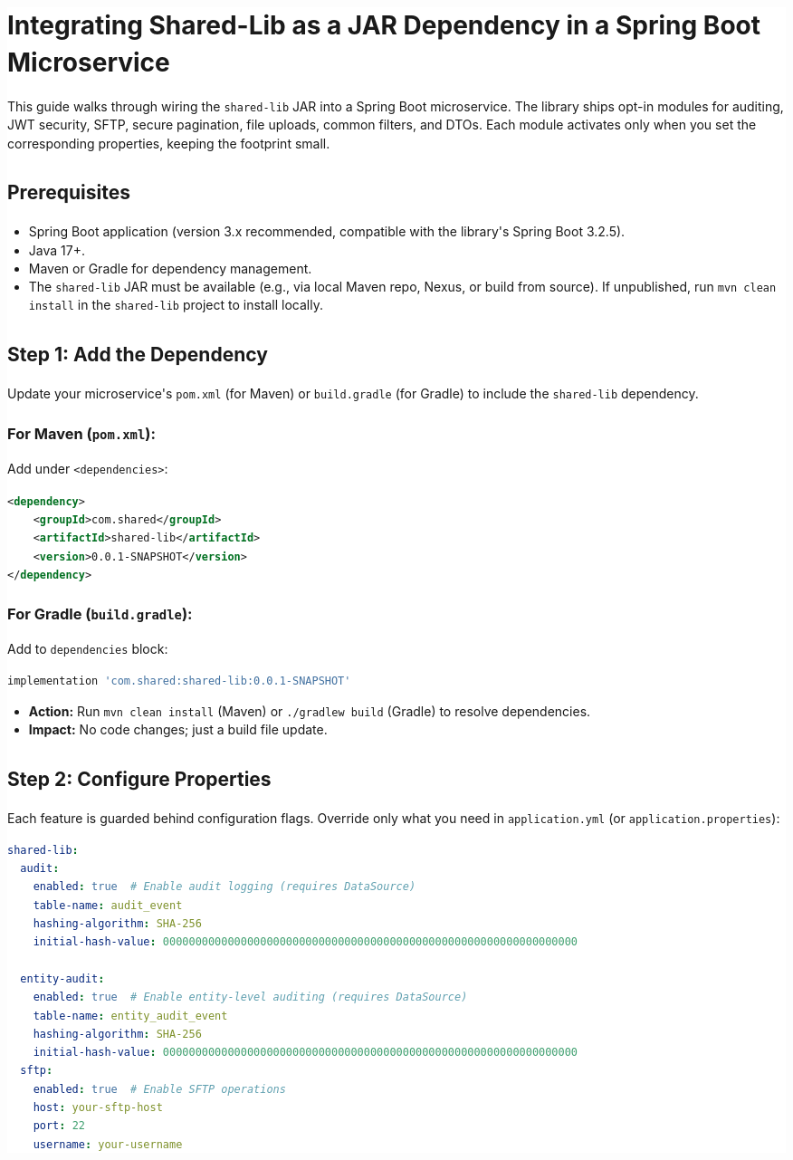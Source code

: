 # Integrating Shared-Lib as a JAR Dependency in a Spring Boot Microservice

This guide walks through wiring the `shared-lib` JAR into a Spring Boot microservice. The library ships opt-in modules for auditing, JWT security, SFTP, secure pagination, file uploads, common filters, and DTOs. Each module activates only when you set the corresponding properties, keeping the footprint small.

## Prerequisites
- Spring Boot application (version 3.x recommended, compatible with the library's Spring Boot 3.2.5).
- Java 17+.
- Maven or Gradle for dependency management.
- The `shared-lib` JAR must be available (e.g., via local Maven repo, Nexus, or build from source). If unpublished, run `mvn clean install` in the `shared-lib` project to install locally.

## Step 1: Add the Dependency
Update your microservice's `pom.xml` (for Maven) or `build.gradle` (for Gradle) to include the `shared-lib` dependency.

### For Maven (`pom.xml`):
Add under `<dependencies>`:
```xml
<dependency>
    <groupId>com.shared</groupId>
    <artifactId>shared-lib</artifactId>
    <version>0.0.1-SNAPSHOT</version>
</dependency>
```

### For Gradle (`build.gradle`):
Add to `dependencies` block:
```gradle
implementation 'com.shared:shared-lib:0.0.1-SNAPSHOT'
```

- **Action:** Run `mvn clean install` (Maven) or `./gradlew build` (Gradle) to resolve dependencies.
- **Impact:** No code changes; just a build file update.

## Step 2: Configure Properties
Each feature is guarded behind configuration flags. Override only what you need in `application.yml` (or `application.properties`):
```yaml
shared-lib:
  audit:
    enabled: true  # Enable audit logging (requires DataSource)
    table-name: audit_event
    hashing-algorithm: SHA-256
    initial-hash-value: 0000000000000000000000000000000000000000000000000000000000000000

  entity-audit:
    enabled: true  # Enable entity-level auditing (requires DataSource)
    table-name: entity_audit_event
    hashing-algorithm: SHA-256
    initial-hash-value: 0000000000000000000000000000000000000000000000000000000000000000
  sftp:
    enabled: true  # Enable SFTP operations
    host: your-sftp-host
    port: 22
    username: your-username
```